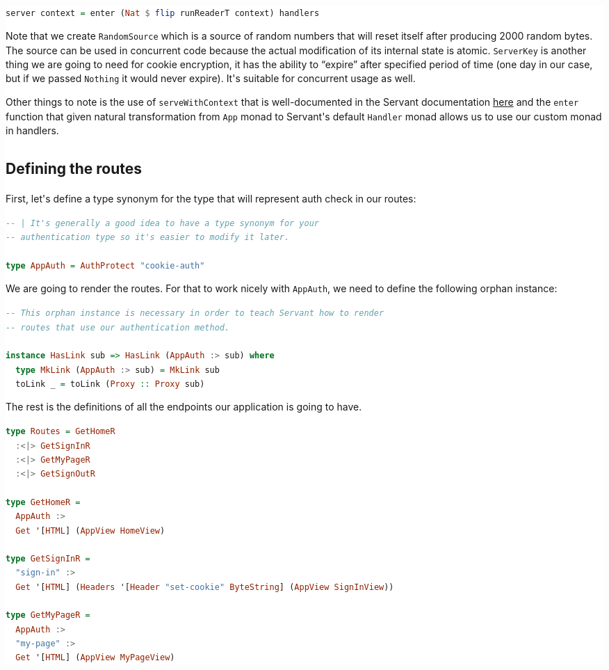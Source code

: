 ```haskell
server context = enter (Nat $ flip runReaderT context) handlers
```

Note that we create `RandomSource` which is a source of random numbers that
will reset itself after producing 2000 random bytes. The source can be used
in concurrent code because the actual modification of its internal state is
atomic. `ServerKey` is another thing we are going to need for cookie
encryption, it has the ability to “expire” after specified period of time
(one day in our case, but if we passed `Nothing` it would never expire).
It's suitable for concurrent usage as well.

Other things to note is the use of `serveWithContext` that is
well-documented in the Servant documentation
[here](https://www.stackage.org/haddock/nightly-2016-08-06/servant-server-0.7.1/Servant-Server.html#v:serveWithContext)
and the `enter` function that given natural transformation from `App` monad
to Servant's default `Handler` monad allows us to use our custom monad in
handlers.

## Defining the routes

First, let's define a type synonym for the type that will represent auth
check in our routes:

```haskell
-- | It's generally a good idea to have a type synonym for your
-- authentication type so it's easier to modify it later.

type AppAuth = AuthProtect "cookie-auth"

```

We are going to render the routes. For that to work nicely with `AppAuth`,
we need to define the following orphan instance:

```haskell
-- This orphan instance is necessary in order to teach Servant how to render
-- routes that use our authentication method.

instance HasLink sub => HasLink (AppAuth :> sub) where
  type MkLink (AppAuth :> sub) = MkLink sub
  toLink _ = toLink (Proxy :: Proxy sub)

```

The rest is the definitions of all the endpoints our application is going to
have.

```haskell
type Routes = GetHomeR
  :<|> GetSignInR
  :<|> GetMyPageR
  :<|> GetSignOutR

type GetHomeR =
  AppAuth :>
  Get '[HTML] (AppView HomeView)

type GetSignInR =
  "sign-in" :>
  Get '[HTML] (Headers '[Header "set-cookie" ByteString] (AppView SignInView))

type GetMyPageR =
  AppAuth :>
  "my-page" :>
  Get '[HTML] (AppView MyPageView)

```